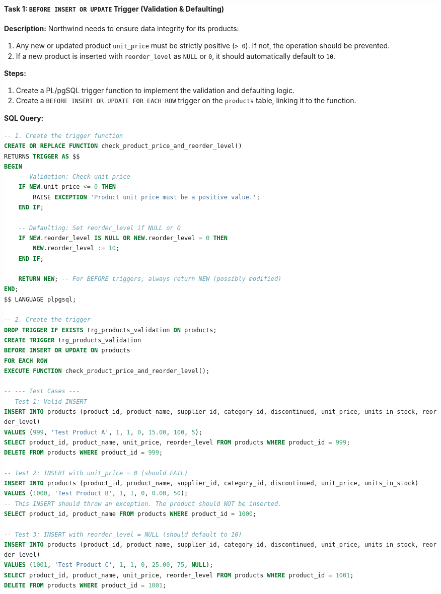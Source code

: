
#### **Task 1: `BEFORE INSERT OR UPDATE` Trigger (Validation & Defaulting)**

**Description:**
Northwind needs to ensure data integrity for its products:
1.  Any new or updated product `unit_price` must be strictly positive (`> 0`). If not, the operation should be prevented.
2.  If a new product is inserted with `reorder_level` as `NULL` or `0`, it should automatically default to `10`.

**Steps:**
1.  Create a PL/pgSQL trigger function to implement the validation and defaulting logic.
2.  Create a `BEFORE INSERT OR UPDATE FOR EACH ROW` trigger on the `products` table, linking it to the function.

**SQL Query:**

```sql
-- 1. Create the trigger function
CREATE OR REPLACE FUNCTION check_product_price_and_reorder_level()
RETURNS TRIGGER AS $$
BEGIN
    -- Validation: Check unit_price
    IF NEW.unit_price <= 0 THEN
        RAISE EXCEPTION 'Product unit price must be a positive value.';
    END IF;

    -- Defaulting: Set reorder_level if NULL or 0
    IF NEW.reorder_level IS NULL OR NEW.reorder_level = 0 THEN
        NEW.reorder_level := 10;
    END IF;

    RETURN NEW; -- For BEFORE triggers, always return NEW (possibly modified)
END;
$$ LANGUAGE plpgsql;

-- 2. Create the trigger
DROP TRIGGER IF EXISTS trg_products_validation ON products;
CREATE TRIGGER trg_products_validation
BEFORE INSERT OR UPDATE ON products
FOR EACH ROW
EXECUTE FUNCTION check_product_price_and_reorder_level();

-- --- Test Cases ---
-- Test 1: Valid INSERT
INSERT INTO products (product_id, product_name, supplier_id, category_id, discontinued, unit_price, units_in_stock, reorder_level)
VALUES (999, 'Test Product A', 1, 1, 0, 15.00, 100, 5);
SELECT product_id, product_name, unit_price, reorder_level FROM products WHERE product_id = 999;
DELETE FROM products WHERE product_id = 999;

-- Test 2: INSERT with unit_price = 0 (should FAIL)
INSERT INTO products (product_id, product_name, supplier_id, category_id, discontinued, unit_price, units_in_stock)
VALUES (1000, 'Test Product B', 1, 1, 0, 0.00, 50);
-- This INSERT should throw an exception. The product should NOT be inserted.
SELECT product_id, product_name FROM products WHERE product_id = 1000;

-- Test 3: INSERT with reorder_level = NULL (should default to 10)
INSERT INTO products (product_id, product_name, supplier_id, category_id, discontinued, unit_price, units_in_stock, reorder_level)
VALUES (1001, 'Test Product C', 1, 1, 0, 25.00, 75, NULL);
SELECT product_id, product_name, unit_price, reorder_level FROM products WHERE product_id = 1001;
DELETE FROM products WHERE product_id = 1001;

```